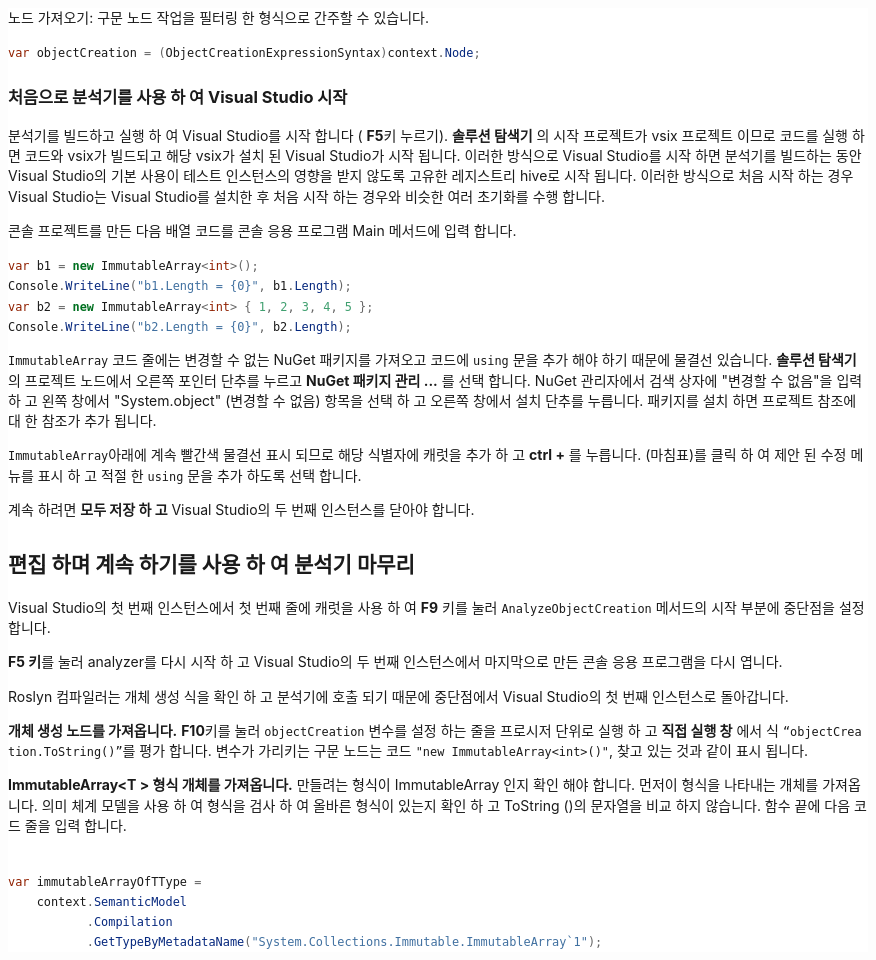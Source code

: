 노드 가져오기: 구문 노드 작업을 필터링 한 형식으로 간주할 수 있습니다.

```csharp
var objectCreation = (ObjectCreationExpressionSyntax)context.Node;
```

### <a name="launching-visual-studio-with-your-analyzer-the-first-time"></a>처음으로 분석기를 사용 하 여 Visual Studio 시작
분석기를 빌드하고 실행 하 여 Visual Studio를 시작 합니다 ( **F5**키 누르기). **솔루션 탐색기** 의 시작 프로젝트가 vsix 프로젝트 이므로 코드를 실행 하면 코드와 vsix가 빌드되고 해당 vsix가 설치 된 Visual Studio가 시작 됩니다. 이러한 방식으로 Visual Studio를 시작 하면 분석기를 빌드하는 동안 Visual Studio의 기본 사용이 테스트 인스턴스의 영향을 받지 않도록 고유한 레지스트리 hive로 시작 됩니다. 이러한 방식으로 처음 시작 하는 경우 Visual Studio는 Visual Studio를 설치한 후 처음 시작 하는 경우와 비슷한 여러 초기화를 수행 합니다.

 콘솔 프로젝트를 만든 다음 배열 코드를 콘솔 응용 프로그램 Main 메서드에 입력 합니다.

```csharp
var b1 = new ImmutableArray<int>();
Console.WriteLine("b1.Length = {0}", b1.Length);
var b2 = new ImmutableArray<int> { 1, 2, 3, 4, 5 };
Console.WriteLine("b2.Length = {0}", b2.Length);

```

`ImmutableArray` 코드 줄에는 변경할 수 없는 NuGet 패키지를 가져오고 코드에 `using` 문을 추가 해야 하기 때문에 물결선 있습니다. **솔루션 탐색기** 의 프로젝트 노드에서 오른쪽 포인터 단추를 누르고 **NuGet 패키지 관리 ...** 를 선택 합니다. NuGet 관리자에서 검색 상자에 "변경할 수 없음"을 입력 하 고 왼쪽 창에서 "System.object" (변경할 수 없음) 항목을 선택 하 고 오른쪽 창에서 설치 단추를 누릅니다. 패키지를 설치 하면 프로젝트 참조에 대 한 참조가 추가 됩니다.

`ImmutableArray`아래에 계속 빨간색 물결선 표시 되므로 해당 식별자에 캐럿을 추가 하 고 **ctrl +** 를 누릅니다. (마침표)를 클릭 하 여 제안 된 수정 메뉴를 표시 하 고 적절 한 `using` 문을 추가 하도록 선택 합니다.

계속 하려면 **모두 저장 하 고** Visual Studio의 두 번째 인스턴스를 닫아야 합니다.

## <a name="finishing-the-analyzer-using-edit-and-continue"></a>편집 하며 계속 하기를 사용 하 여 분석기 마무리
Visual Studio의 첫 번째 인스턴스에서 첫 번째 줄에 캐럿을 사용 하 여 **F9** 키를 눌러 `AnalyzeObjectCreation` 메서드의 시작 부분에 중단점을 설정 합니다.

**F5 키**를 눌러 analyzer를 다시 시작 하 고 Visual Studio의 두 번째 인스턴스에서 마지막으로 만든 콘솔 응용 프로그램을 다시 엽니다.

Roslyn 컴파일러는 개체 생성 식을 확인 하 고 분석기에 호출 되기 때문에 중단점에서 Visual Studio의 첫 번째 인스턴스로 돌아갑니다.

**개체 생성 노드를 가져옵니다.** **F10**키를 눌러 `objectCreation` 변수를 설정 하는 줄을 프로시저 단위로 실행 하 고 **직접 실행 창** 에서 식 `“objectCreation.ToString()”`를 평가 합니다. 변수가 가리키는 구문 노드는 코드 `"new ImmutableArray<int>()"`, 찾고 있는 것과 같이 표시 됩니다.

**ImmutableArray\<T > 형식 개체를 가져옵니다.** 만들려는 형식이 ImmutableArray 인지 확인 해야 합니다. 먼저이 형식을 나타내는 개체를 가져옵니다. 의미 체계 모델을 사용 하 여 형식을 검사 하 여 올바른 형식이 있는지 확인 하 고 ToString ()의 문자열을 비교 하지 않습니다. 함수 끝에 다음 코드 줄을 입력 합니다.

```csharp

var immutableArrayOfTType =
    context.SemanticModel
           .Compilation
           .GetTypeByMetadataName("System.Collections.Immutable.ImmutableArray`1");

```
